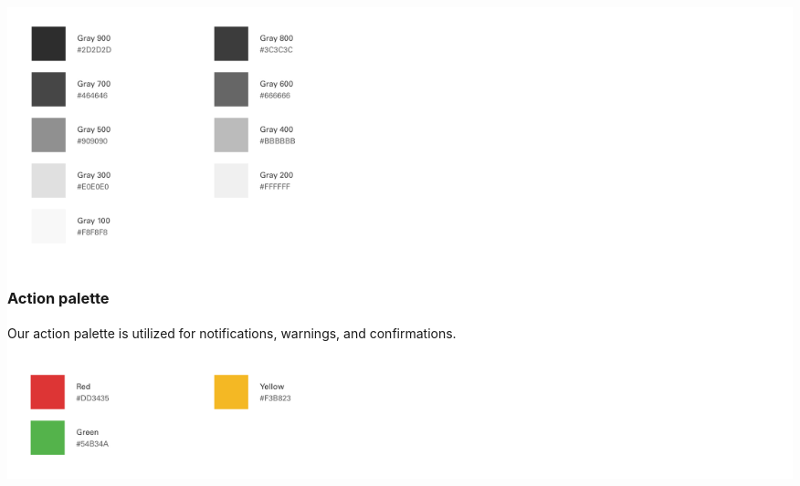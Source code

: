 <img src="/assets/images/foundations/color-grayscale.jpg" alt="Placeholder" style="max-width: 100%;" width="400">

</br>

### Action palette

Our action palette is utilized for notifications, warnings, and confirmations.

<img src="/assets/images/foundations/color-action.jpg" alt="Placeholder" style="max-width: 100%;" width="400">
